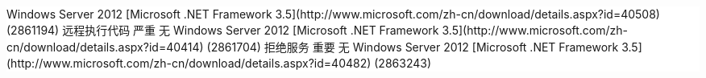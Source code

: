 </td>
</tr>
<tr>
<td style="border:1px solid black;">
Windows Server 2012

</td>
<td style="border:1px solid black;">
[Microsoft .NET Framework 3.5](http://www.microsoft.com/zh-cn/download/details.aspx?id=40508)  
(2861194)

</td>
<td style="border:1px solid black;">
远程执行代码

</td>
<td style="border:1px solid black;">
严重

</td>
<td style="border:1px solid black;">
无

</td>
</tr>
<tr>
<td style="border:1px solid black;">
Windows Server 2012

</td>
<td style="border:1px solid black;">
[Microsoft .NET Framework 3.5](http://www.microsoft.com/zh-cn/download/details.aspx?id=40414)  
(2861704)

</td>
<td style="border:1px solid black;">
拒绝服务

</td>
<td style="border:1px solid black;">
重要

</td>
<td style="border:1px solid black;">
无

</td>
</tr>
<tr>
<td style="border:1px solid black;">
Windows Server 2012

</td>
<td style="border:1px solid black;">
[Microsoft .NET Framework 3.5](http://www.microsoft.com/zh-cn/download/details.aspx?id=40482)  
(2863243)
